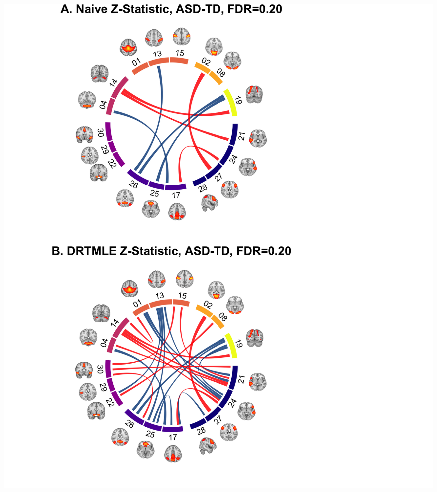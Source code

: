 <img src="QC_Impacts_DRTMLE_Table_CirclePlotsWhiteBG//circle-fdr-20-1.png" width="672" /><img src="QC_Impacts_DRTMLE_Table_CirclePlotsWhiteBG//circle-fdr-20-2.png" width="672" />
